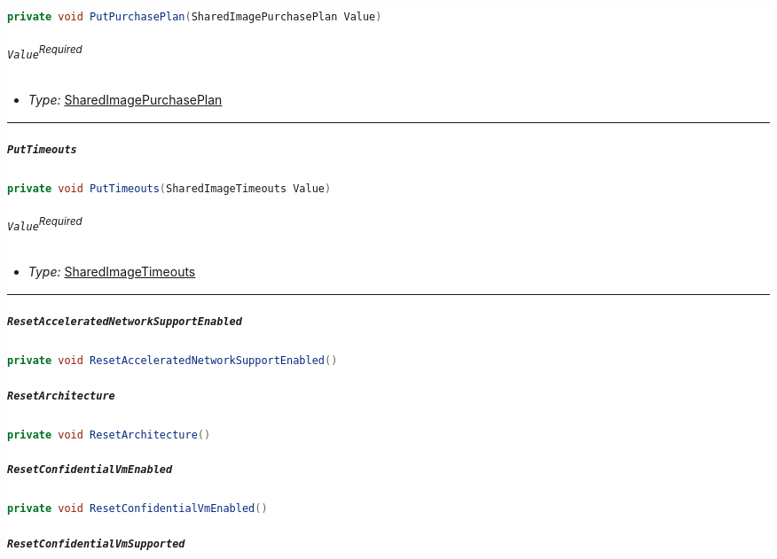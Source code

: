 ```csharp
private void PutPurchasePlan(SharedImagePurchasePlan Value)
```

###### `Value`<sup>Required</sup> <a name="Value" id="@cdktf/provider-azurerm.sharedImage.SharedImage.putPurchasePlan.parameter.value"></a>

- *Type:* <a href="#@cdktf/provider-azurerm.sharedImage.SharedImagePurchasePlan">SharedImagePurchasePlan</a>

---

##### `PutTimeouts` <a name="PutTimeouts" id="@cdktf/provider-azurerm.sharedImage.SharedImage.putTimeouts"></a>

```csharp
private void PutTimeouts(SharedImageTimeouts Value)
```

###### `Value`<sup>Required</sup> <a name="Value" id="@cdktf/provider-azurerm.sharedImage.SharedImage.putTimeouts.parameter.value"></a>

- *Type:* <a href="#@cdktf/provider-azurerm.sharedImage.SharedImageTimeouts">SharedImageTimeouts</a>

---

##### `ResetAcceleratedNetworkSupportEnabled` <a name="ResetAcceleratedNetworkSupportEnabled" id="@cdktf/provider-azurerm.sharedImage.SharedImage.resetAcceleratedNetworkSupportEnabled"></a>

```csharp
private void ResetAcceleratedNetworkSupportEnabled()
```

##### `ResetArchitecture` <a name="ResetArchitecture" id="@cdktf/provider-azurerm.sharedImage.SharedImage.resetArchitecture"></a>

```csharp
private void ResetArchitecture()
```

##### `ResetConfidentialVmEnabled` <a name="ResetConfidentialVmEnabled" id="@cdktf/provider-azurerm.sharedImage.SharedImage.resetConfidentialVmEnabled"></a>

```csharp
private void ResetConfidentialVmEnabled()
```

##### `ResetConfidentialVmSupported` <a name="ResetConfidentialVmSupported" id="@cdktf/provider-azurerm.sharedImage.SharedImage.resetConfidentialVmSupported"></a>
